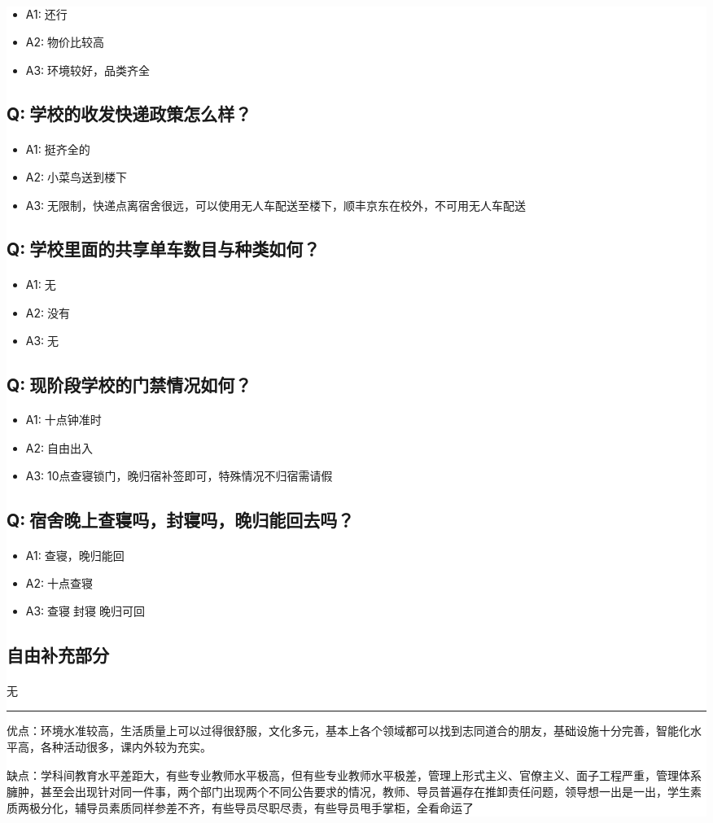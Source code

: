 - A1: 还行

- A2: 物价比较高

- A3: 环境较好，品类齐全

## Q: 学校的收发快递政策怎么样？

- A1: 挺齐全的

- A2: 小菜鸟送到楼下

- A3: 无限制，快递点离宿舍很远，可以使用无人车配送至楼下，顺丰京东在校外，不可用无人车配送

## Q: 学校里面的共享单车数目与种类如何？

- A1: 无

- A2: 没有

- A3: 无

## Q: 现阶段学校的门禁情况如何？

- A1: 十点钟准时

- A2: 自由出入

- A3: 10点查寝锁门，晚归宿补签即可，特殊情况不归宿需请假

## Q: 宿舍晚上查寝吗，封寝吗，晚归能回去吗？

- A1: 查寝，晚归能回

- A2: 十点查寝

- A3: 查寝 封寝 晚归可回

## 自由补充部分

无

***

优点：环境水准较高，生活质量上可以过得很舒服，文化多元，基本上各个领域都可以找到志同道合的朋友，基础设施十分完善，智能化水平高，各种活动很多，课内外较为充实。



缺点：学科间教育水平差距大，有些专业教师水平极高，但有些专业教师水平极差，管理上形式主义、官僚主义、面子工程严重，管理体系臃肿，甚至会出现针对同一件事，两个部门出现两个不同公告要求的情况，教师、导员普遍存在推卸责任问题，领导想一出是一出，学生素质两极分化，辅导员素质同样参差不齐，有些导员尽职尽责，有些导员甩手掌柜，全看命运了